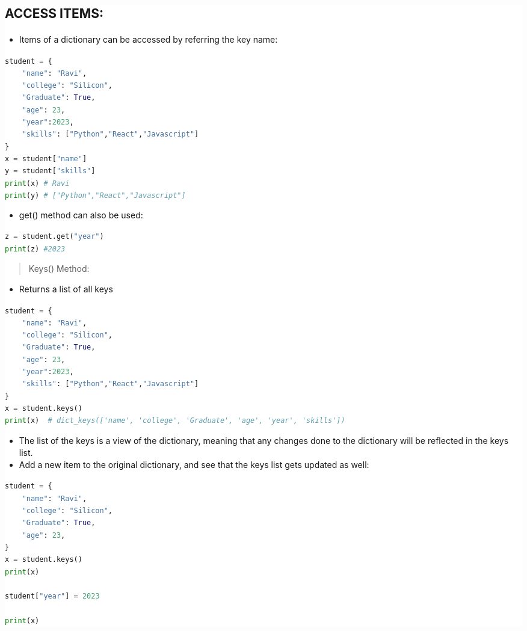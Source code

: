 ## ACCESS ITEMS:

- Items of a dictionary can be accessed by referring the key name:

```py
student = {
    "name": "Ravi",
    "college": "Silicon",
    "Graduate": True,
    "age": 23,
    "year":2023,
    "skills": ["Python","React","Javascript"]
}
x = student["name"]
y = student["skills"]
print(x) # Ravi
print(y) # ["Python","React","Javascript"]
```

- get() method can also be used:

```py
z = student.get("year")
print(z) #2023
```

> Keys() Method:

- Returns a list of all keys

```py
student = {
    "name": "Ravi",
    "college": "Silicon",
    "Graduate": True,
    "age": 23,
    "year":2023,
    "skills": ["Python","React","Javascript"]
}
x = student.keys()
print(x)  # dict_keys(['name', 'college', 'Graduate', 'age', 'year', 'skills'])
```

- The list of the keys is a view of the dictionary, meaning that any changes done to the dictionary will be reflected in the keys list.
- Add a new item to the original dictionary, and see that the keys list gets updated as well:

```py
student = {
    "name": "Ravi",
    "college": "Silicon",
    "Graduate": True,
    "age": 23,
}
x = student.keys()
print(x)

student["year"] = 2023

print(x)
```
